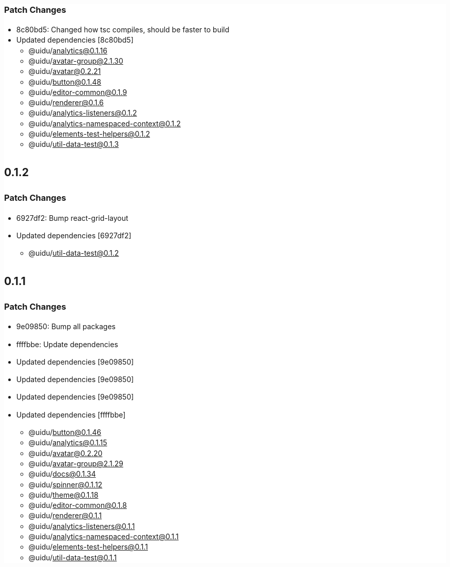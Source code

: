### Patch Changes

- 8c80bd5: Changed how tsc compiles, should be faster to build
- Updated dependencies [8c80bd5]
  - @uidu/analytics@0.1.16
  - @uidu/avatar-group@2.1.30
  - @uidu/avatar@0.2.21
  - @uidu/button@0.1.48
  - @uidu/editor-common@0.1.9
  - @uidu/renderer@0.1.6
  - @uidu/analytics-listeners@0.1.2
  - @uidu/analytics-namespaced-context@0.1.2
  - @uidu/elements-test-helpers@0.1.2
  - @uidu/util-data-test@0.1.3

## 0.1.2

### Patch Changes

- 6927df2: Bump react-grid-layout

- Updated dependencies [6927df2]
  - @uidu/util-data-test@0.1.2

## 0.1.1

### Patch Changes

- 9e09850: Bump all packages
- ffffbbe: Update dependencies

- Updated dependencies [9e09850]
- Updated dependencies [9e09850]
- Updated dependencies [9e09850]
- Updated dependencies [ffffbbe]
  - @uidu/button@0.1.46
  - @uidu/analytics@0.1.15
  - @uidu/avatar@0.2.20
  - @uidu/avatar-group@2.1.29
  - @uidu/docs@0.1.34
  - @uidu/spinner@0.1.12
  - @uidu/theme@0.1.18
  - @uidu/editor-common@0.1.8
  - @uidu/renderer@0.1.1
  - @uidu/analytics-listeners@0.1.1
  - @uidu/analytics-namespaced-context@0.1.1
  - @uidu/elements-test-helpers@0.1.1
  - @uidu/util-data-test@0.1.1
